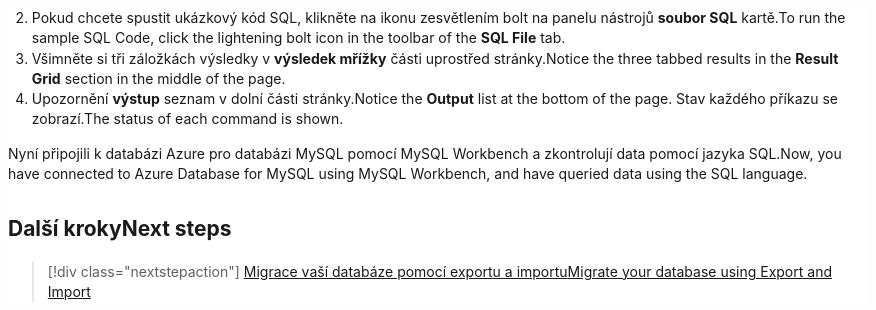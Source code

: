2. <span data-ttu-id="c00ca-168">Pokud chcete spustit ukázkový kód SQL, klikněte na ikonu zesvětlením bolt na panelu nástrojů **soubor SQL** kartě.</span><span class="sxs-lookup"><span data-stu-id="c00ca-168">To run the sample SQL Code, click the lightening bolt icon in the toolbar of the **SQL File** tab.</span></span>
3. <span data-ttu-id="c00ca-169">Všimněte si tři záložkách výsledky v **výsledek mřížky** části uprostřed stránky.</span><span class="sxs-lookup"><span data-stu-id="c00ca-169">Notice the three tabbed results in the **Result Grid** section in the middle of the page.</span></span> 
4. <span data-ttu-id="c00ca-170">Upozornění **výstup** seznam v dolní části stránky.</span><span class="sxs-lookup"><span data-stu-id="c00ca-170">Notice the **Output** list at the bottom of the page.</span></span> <span data-ttu-id="c00ca-171">Stav každého příkazu se zobrazí.</span><span class="sxs-lookup"><span data-stu-id="c00ca-171">The status of each command is shown.</span></span> 

<span data-ttu-id="c00ca-172">Nyní připojili k databázi Azure pro databázi MySQL pomocí MySQL Workbench a zkontrolují data pomocí jazyka SQL.</span><span class="sxs-lookup"><span data-stu-id="c00ca-172">Now, you have connected to Azure Database for MySQL using MySQL Workbench, and have queried data using the SQL language.</span></span>

## <a name="next-steps"></a><span data-ttu-id="c00ca-173">Další kroky</span><span class="sxs-lookup"><span data-stu-id="c00ca-173">Next steps</span></span>
> [!div class="nextstepaction"]
> [<span data-ttu-id="c00ca-174">Migrace vaší databáze pomocí exportu a importu</span><span class="sxs-lookup"><span data-stu-id="c00ca-174">Migrate your database using Export and Import</span></span>](./concepts-migrate-import-export.md)
